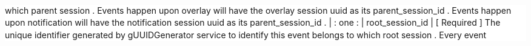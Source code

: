 which
parent
session
.
Events
happen
upon
overlay
will
have
the
overlay
session
uuid
as
its
parent_session_id
.
Events
happen
upon
notification
will
have
the
notification
session
uuid
as
its
parent_session_id
.
|
:
one
:
|
root_session_id
|
[
Required
]
The
unique
identifier
generated
by
gUUIDGenerator
service
to
identify
this
event
belongs
to
which
root
session
.
Every
event